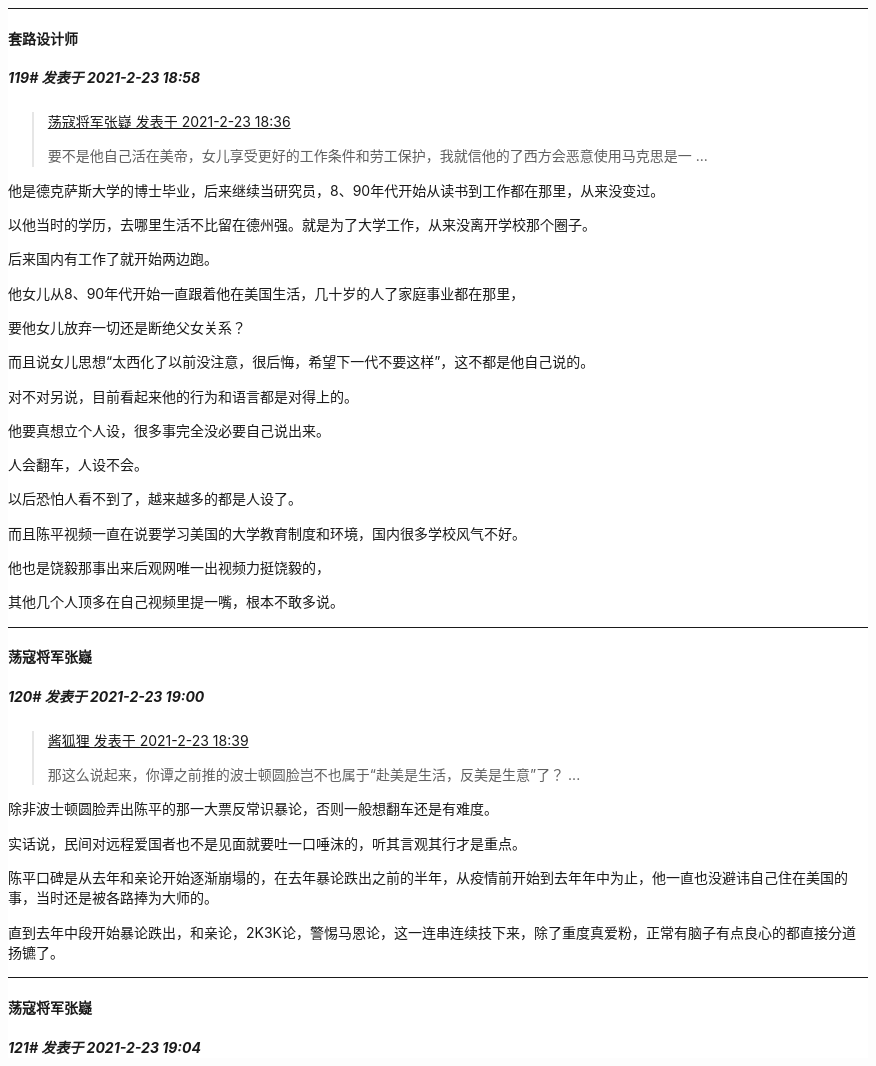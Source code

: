 
-----

####  套路设计师  
##### 119#       发表于 2021-2-23 18:58


<blockquote><a href="httphttps://bbs.saraba1st.com/2b/forum.php?mod=redirect&amp;goto=findpost&amp;pid=50418930&amp;ptid=1989295" target="_blank">荡寇将军张嶷 发表于 2021-2-23 18:36</a>

要不是他自己活在美帝，女儿享受更好的工作条件和劳工保护，我就信他的了西方会恶意使用马克思是一 ...</blockquote>
他是德克萨斯大学的博士毕业，后来继续当研究员，8、90年代开始从读书到工作都在那里，从来没变过。

以他当时的学历，去哪里生活不比留在德州强。就是为了大学工作，从来没离开学校那个圈子。

后来国内有工作了就开始两边跑。

他女儿从8、90年代开始一直跟着他在美国生活，几十岁的人了家庭事业都在那里，

要他女儿放弃一切还是断绝父女关系？

而且说女儿思想“太西化了以前没注意，很后悔，希望下一代不要这样”，这不都是他自己说的。

对不对另说，目前看起来他的行为和语言都是对得上的。

他要真想立个人设，很多事完全没必要自己说出来。

人会翻车，人设不会。

以后恐怕人看不到了，越来越多的都是人设了。


而且陈平视频一直在说要学习美国的大学教育制度和环境，国内很多学校风气不好。

他也是饶毅那事出来后观网唯一出视频力挺饶毅的，

其他几个人顶多在自己视频里提一嘴，根本不敢多说。


-----

####  荡寇将军张嶷  
##### 120#       发表于 2021-2-23 19:00


<blockquote><a href="httphttps://bbs.saraba1st.com/2b/forum.php?mod=redirect&amp;goto=findpost&amp;pid=50418962&amp;ptid=1989295" target="_blank">酱狐狸 发表于 2021-2-23 18:39</a>

那这么说起来，你谭之前推的波士顿圆脸岂不也属于“赴美是生活，反美是生意”了？ ...</blockquote>
除非波士顿圆脸弄出陈平的那一大票反常识暴论，否则一般想翻车还是有难度。

实话说，民间对远程爱国者也不是见面就要吐一口唾沫的，听其言观其行才是重点。


陈平口碑是从去年和亲论开始逐渐崩塌的，在去年暴论跌出之前的半年，从疫情前开始到去年年中为止，他一直也没避讳自己住在美国的事，当时还是被各路捧为大师的。

直到去年中段开始暴论跌出，和亲论，2K3K论，警惕马恩论，这一连串连续技下来，除了重度真爱粉，正常有脑子有点良心的都直接分道扬镳了。


-----

####  荡寇将军张嶷  
##### 121#       发表于 2021-2-23 19:04
